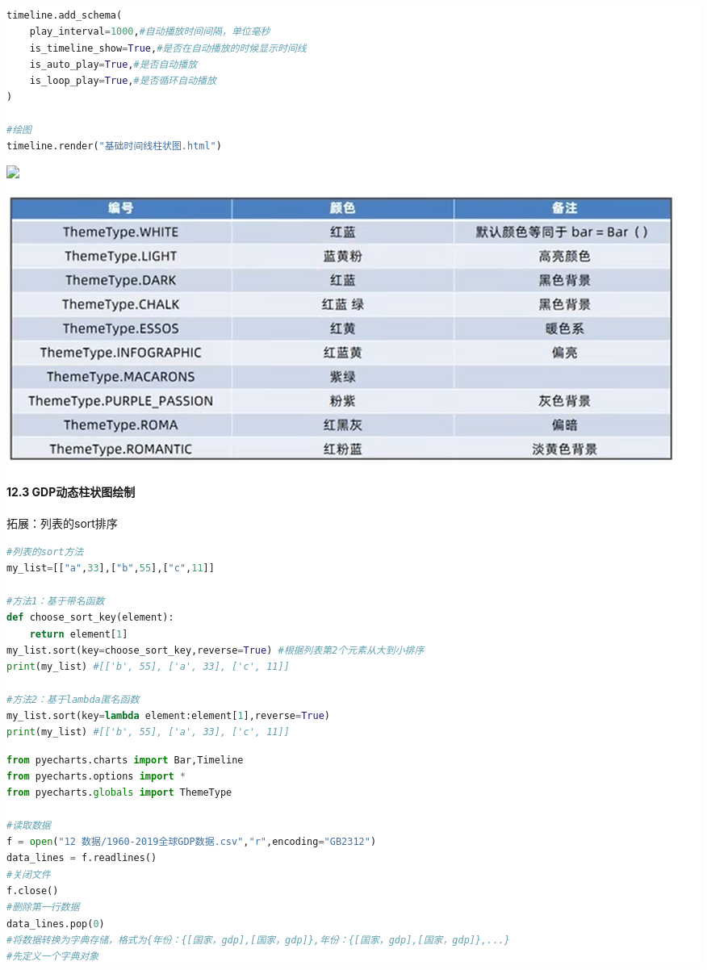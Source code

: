 ```python
timeline.add_schema(
    play_interval=1000,#自动播放时间间隔，单位毫秒
    is_timeline_show=True,#是否在自动播放的时候显示时间线
    is_auto_play=True,#是否自动播放
    is_loop_play=True,#是否循环自动播放
)

#绘图
timeline.render("基础时间线柱状图.html")
```

![](images/image-6.png)

![](images/image-7.png)

#### 12.3 GDP动态柱状图绘制

拓展：列表的sort排序

```python
#列表的sort方法
my_list=[["a",33],["b",55],["c",11]]

#方法1：基于带名函数
def choose_sort_key(element):
    return element[1]
my_list.sort(key=choose_sort_key,reverse=True) #根据列表第2个元素从大到小排序
print(my_list) #[['b', 55], ['a', 33], ['c', 11]]

#方法2：基于lambda匿名函数
my_list.sort(key=lambda element:element[1],reverse=True)
print(my_list) #[['b', 55], ['a', 33], ['c', 11]]
```

```python
from pyecharts.charts import Bar,Timeline
from pyecharts.options import *
from pyecharts.globals import ThemeType

#读取数据
f = open("12 数据/1960-2019全球GDP数据.csv","r",encoding="GB2312")
data_lines = f.readlines()
#关闭文件
f.close()
#删除第一行数据
data_lines.pop(0)
#将数据转换为字典存储，格式为{年份：{[国家，gdp],[国家，gdp]},年份：{[国家，gdp],[国家，gdp]},...}
#先定义一个字典对象
```